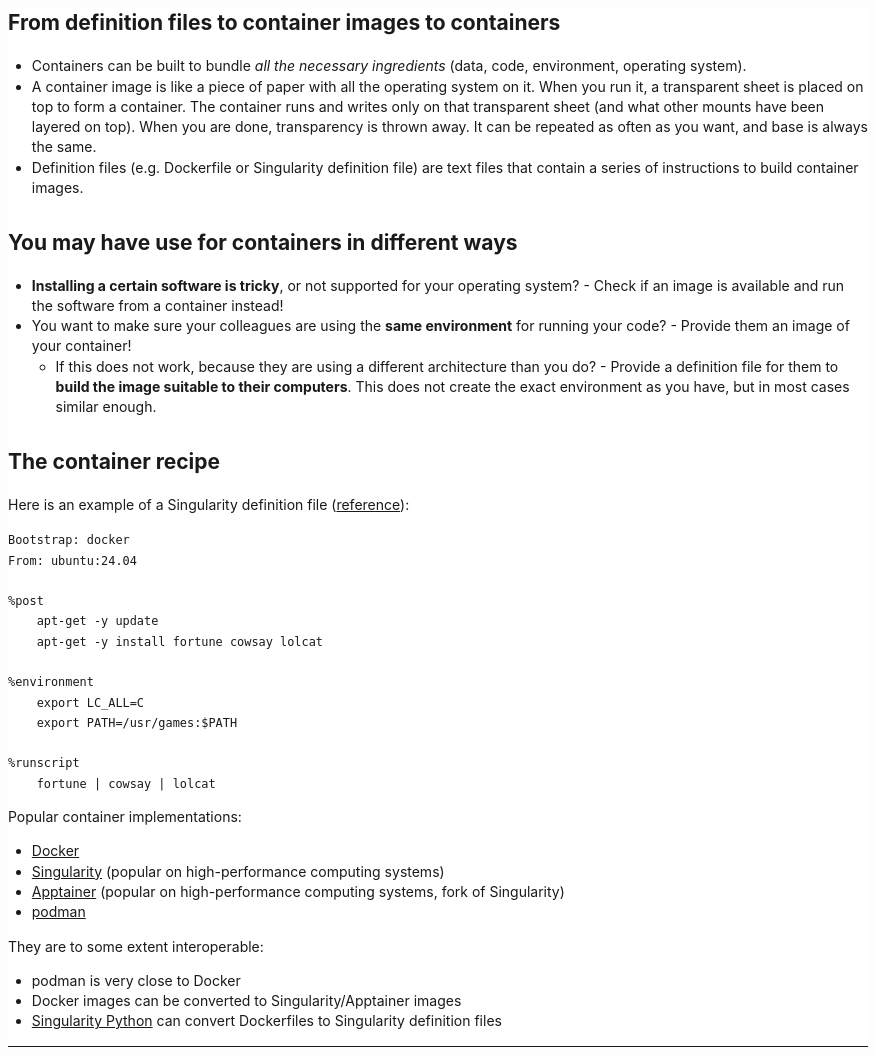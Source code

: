 ## From definition files to container images to containers

- Containers can be built to bundle _all the necessary ingredients_ (data, code, environment, operating system).
- A container image is like a piece of paper with all the operating system on it. When you run it,
  a transparent sheet is placed on top to form a container. The container runs and writes only on
  that transparent sheet (and what other mounts have been layered on top). When you are done,
  transparency is thrown away. It can be repeated as often as you want, and base is always the same.
- Definition files (e.g. Dockerfile or Singularity definition file) are text
  files that contain a series of instructions to build container images.

## You may have use for containers in different ways

- **Installing a certain software is tricky**, or not supported for your operating system? - Check if an image is available and run the software from a container instead!
- You want to make sure your colleagues are using the **same environment** for running your code? - Provide them an image of your container!
  - If this does not work, because they are using a different architecture than you do? - Provide a definition file for them to **build the image suitable to their computers**. This does not create the exact environment as you have, but in most cases similar enough.

## The container recipe

Here is an example of a Singularity definition file ([reference](https://apptainer.org/docs/user/main/build_a_container.html#building-containers-from-apptainer-definition-files)):

```
Bootstrap: docker
From: ubuntu:24.04

%post
    apt-get -y update
    apt-get -y install fortune cowsay lolcat

%environment
    export LC_ALL=C
    export PATH=/usr/games:$PATH

%runscript
    fortune | cowsay | lolcat
```

Popular container implementations:

- [Docker](https://www.docker.com/)
- [Singularity](https://sylabs.io/docs/) (popular on high-performance computing systems)
- [Apptainer](https://apptainer.org) (popular on high-performance computing systems, fork of Singularity)
- [podman](https://podman.io/)

They are to some extent interoperable:

- podman is very close to Docker
- Docker images can be converted to Singularity/Apptainer images
- [Singularity Python](https://singularityhub.github.io/singularity-cli/) can convert Dockerfiles to Singularity definition files

---